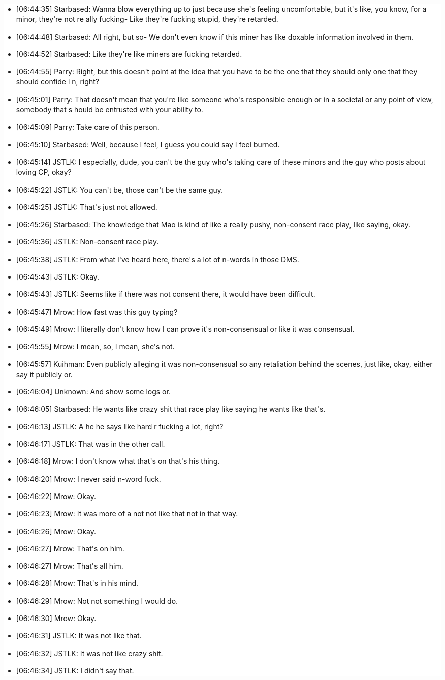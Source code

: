 - [06:44:35] Starbased: Wanna blow everything up to just because she's feeling uncomfortable, but it's like, you know, for a minor, they're not re ally fucking- Like they're fucking stupid, they're retarded.
- [06:44:48] Starbased: All right, but so- We don't even know if this miner has like doxable information involved in them.
- [06:44:52] Starbased: Like they're like miners are fucking retarded.

- [06:44:55] Parry: Right, but this doesn't point at the idea that you have to be the one that they should only one that they should confide i n, right?
- [06:45:01] Parry: That doesn't mean that you're like someone who's responsible enough or in a societal or any point of view, somebody that s hould be entrusted with your ability to.
- [06:45:09] Parry: Take care of this person.

- [06:45:10] Starbased: Well, because I feel, I guess you could say I feel burned.

- [06:45:14] JSTLK: I especially, dude, you can't be the guy who's taking care of these minors and the guy who posts about loving CP, okay?
- [06:45:22] JSTLK: You can't be, those can't be the same guy.
- [06:45:25] JSTLK: That's just not allowed.

- [06:45:26] Starbased: The knowledge that Mao is kind of like a really pushy, non-consent race play, like saying, okay.

- [06:45:36] JSTLK: Non-consent race play.
- [06:45:38] JSTLK: From what I've heard here, there's a lot of n-words in those DMS.
- [06:45:43] JSTLK: Okay.
- [06:45:43] JSTLK: Seems like if there was not consent there, it would have been difficult.

- [06:45:47] Mrow: How fast was this guy typing?
- [06:45:49] Mrow: I literally don't know how I can prove it's non-consensual or like it was consensual.
- [06:45:55] Mrow: I mean, so, I mean, she's not.

- [06:45:57] Kuihman: Even publicly alleging it was non-consensual so any retaliation behind the scenes, just like, okay, either say it publicly or.

- [06:46:04] Unknown: And show some logs or.

- [06:46:05] Starbased: He wants like crazy shit that race play like saying he wants like that's.

- [06:46:13] JSTLK: A he he says like hard r fucking a lot, right?
- [06:46:17] JSTLK: That was in the other call.

- [06:46:18] Mrow: I don't know what that's on that's his thing.
- [06:46:20] Mrow: I never said n-word fuck.
- [06:46:22] Mrow: Okay.
- [06:46:23] Mrow: It was more of a not not like that not in that way.
- [06:46:26] Mrow: Okay.
- [06:46:27] Mrow: That's on him.
- [06:46:27] Mrow: That's all him.
- [06:46:28] Mrow: That's in his mind.
- [06:46:29] Mrow: Not not something I would do.
- [06:46:30] Mrow: Okay.

- [06:46:31] JSTLK: It was not like that.
- [06:46:32] JSTLK: It was not like crazy shit.
- [06:46:34] JSTLK: I didn't say that.
